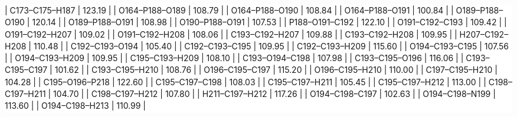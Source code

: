 | C173–C175–H187  |     123.19 |
| O164–P188–O189  |     108.79 |
| O164–P188–O190  |     108.84 |
| O164–P188–O191  |     100.84 |
| O189–P188–O190  |     120.14 |
| O189–P188–O191  |     108.98 |
| O190–P188–O191  |     107.53 |
| P188–O191–C192  |     122.10 |
| O191–C192–C193  |     109.42 |
| O191–C192–H207  |     109.02 |
| O191–C192–H208  |     108.06 |
| C193–C192–H207  |     109.88 |
| C193–C192–H208  |     109.95 |
| H207–C192–H208  |     110.48 |
| C192–C193–O194  |     105.40 |
| C192–C193–C195  |     109.95 |
| C192–C193–H209  |     115.60 |
| O194–C193–C195  |     107.56 |
| O194–C193–H209  |     109.95 |
| C195–C193–H209  |     108.10 |
| C193–O194–C198  |     107.98 |
| C193–C195–O196  |     116.06 |
| C193–C195–C197  |     101.62 |
| C193–C195–H210  |     108.76 |
| O196–C195–C197  |     115.20 |
| O196–C195–H210  |     110.00 |
| C197–C195–H210  |     104.28 |
| C195–O196–P218  |     122.60 |
| C195–C197–C198  |     108.03 |
| C195–C197–H211  |     105.45 |
| C195–C197–H212  |     113.00 |
| C198–C197–H211  |     104.70 |
| C198–C197–H212  |     107.80 |
| H211–C197–H212  |     117.26 |
| O194–C198–C197  |     102.63 |
| O194–C198–N199  |     113.60 |
| O194–C198–H213  |     110.99 |